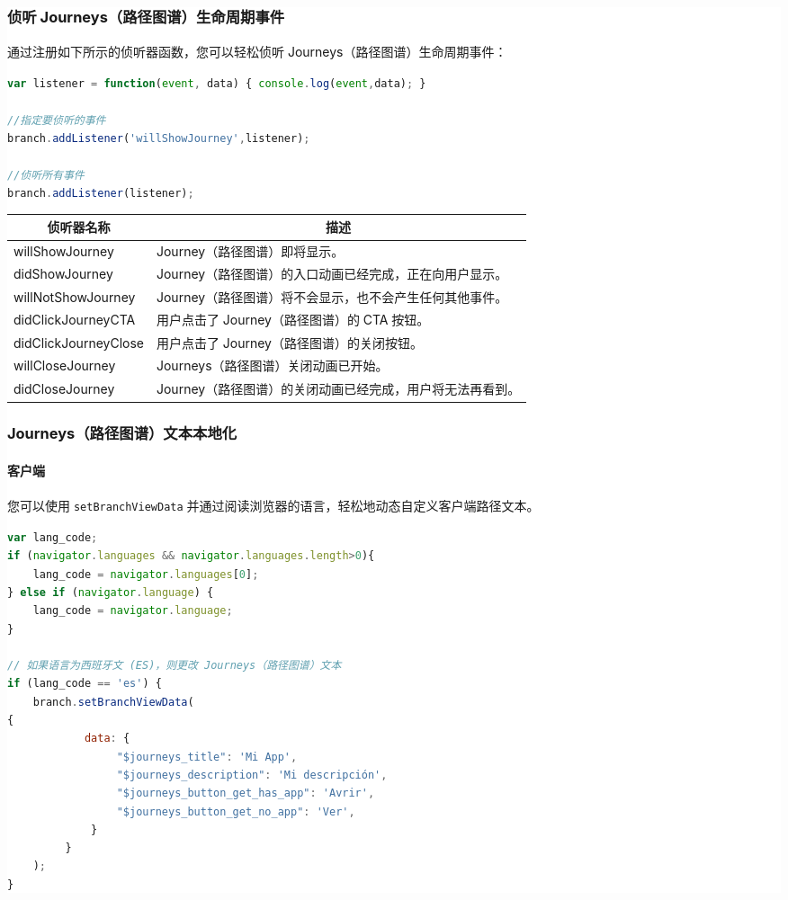 ### 侦听 Journeys（路径图谱）生命周期事件

通过注册如下所示的侦听器函数，您可以轻松侦听 Journeys（路径图谱）生命周期事件：

```javascript
var listener = function(event, data) { console.log(event,data); }

//指定要侦听的事件
branch.addListener('willShowJourney',listener);

//侦听所有事件
branch.addListener(listener);
```

|        侦听器名称         |                描述                |
|----------------------|----------------------------------|
| willShowJourney      | Journey（路径图谱）即将显示。               |
| didShowJourney       | Journey（路径图谱）的入口动画已经完成，正在向用户显示。  |
| willNotShowJourney   | Journey（路径图谱）将不会显示，也不会产生任何其他事件。  |
| didClickJourneyCTA   | 用户点击了 Journey（路径图谱）的 CTA 按钮。     |
| didClickJourneyClose | 用户点击了 Journey（路径图谱）的关闭按钮。        |
| willCloseJourney     | Journeys（路径图谱）关闭动画已开始。           |
| didCloseJourney      | Journey（路径图谱）的关闭动画已经完成，用户将无法再看到。 |

### Journeys（路径图谱）文本本地化

#### 客户端

您可以使用 `setBranchViewData` 并通过阅读浏览器的语言，轻松地动态自定义客户端路径文本。

```javascript
var lang_code;
if (navigator.languages && navigator.languages.length>0){
    lang_code = navigator.languages[0];
} else if (navigator.language) {
    lang_code = navigator.language;
}

// 如果语言为西班牙文 (ES)，则更改 Journeys（路径图谱）文本
if (lang_code == 'es') {
    branch.setBranchViewData(
{
            data: {
                 "$journeys_title": 'Mi App',
                 "$journeys_description": 'Mi descripción',
                 "$journeys_button_get_has_app": 'Avrir',
                 "$journeys_button_get_no_app": 'Ver',
             }
         }
    );
}
```
